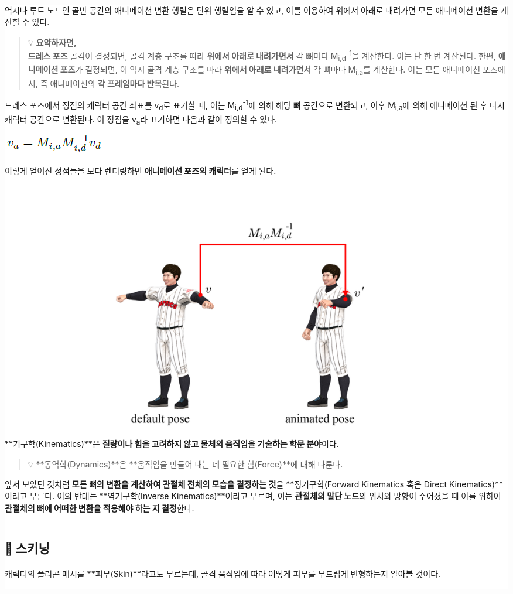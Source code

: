 역시나 루트 노드인 골반 공간의 애니메이션 변환 행렬은 단위 행렬임을 알 수 있고, 이를 이용하여 위에서 아래로 내려가면 모든 애니메이션 변환을 계산할 수 있다.

> 💡 **요약하자면,**   
**드레스 포즈** 골격이 결정되면, 골격 계층 구조를 따라 **위에서 아래로 내려가면서** 각 뼈마다 M<sub>i,d</sub><sup>-1</sup>을 계산한다. 이는 단 한 번 계산된다. 한편, **애니메이션 포즈**가 결정되면, 이 역시 골격 계층 구조를 따라 **위에서 아래로 내려가면서** 각 뼈마다 M<sub>i,a</sub>를 계산한다. 이는 모든 애니메이션 포즈에서, 즉 애니메이션의 **각 프레임마다 반복**된다.

드레스 포즈에서 정점의 캐릭터 공간 좌표를 v<sub>d</sub>로 표기할 때, 이는 M<sub>i,d</sub><sup>-1</sup>에 의해 해당 뼈 공간으로 변환되고, 이후 M<sub>i,a</sub>에 의해 애니메이션 된 후 다시 캐릭터 공간으로 변환된다. 이 정점을 v<sub>a</sub>라 표기하면 다음과 같이 정의할 수 있다.

![Alt Text](/assets/images/posts_img/basics/computer-graphics/character-animation/animation3.png)   

이렇게 얻어진 정점들을 모다 렌더링하면 **애니메이션 포즈의 캐릭터**를 얻게 된다.

![Alt Text](/assets/images/posts_img/basics/computer-graphics/character-animation/animation4.png)   

**기구학(Kinematics)**은 **질량이나 힘을 고려하지 않고 물체의 움직임을 기술하는 학문 분야**이다.

> 💡 **동역학(Dynamics)**은 **움직임을 만들어 내는 데 필요한 힘(Force)**에 대해 다룬다.

앞서 보았던 것처럼 **모든 뼈의 변환을 계산하여 관절체 전체의 모습을 결정하는 것**을 **정기구학(Forward Kinematics 혹은 Direct Kinematics)**이라고 부른다. 이의 반대는 **역기구학(Inverse Kinematics)**이라고 부르며, 이는 **관절체의 말단 노드**의 위치와 방향이 주어졌을 때 이를 위하여 **관절체의 뼈에 어떠한 변환을 적용해야 하는 지 결정**한다.

***

## 👻 스키닝
캐릭터의 폴리곤 메시를 **피부(Skin)**라고도 부르는데, 골격 움직임에 따라 어떻게 피부를 부드럽게 변형하는지 알아볼 것이다.

***
